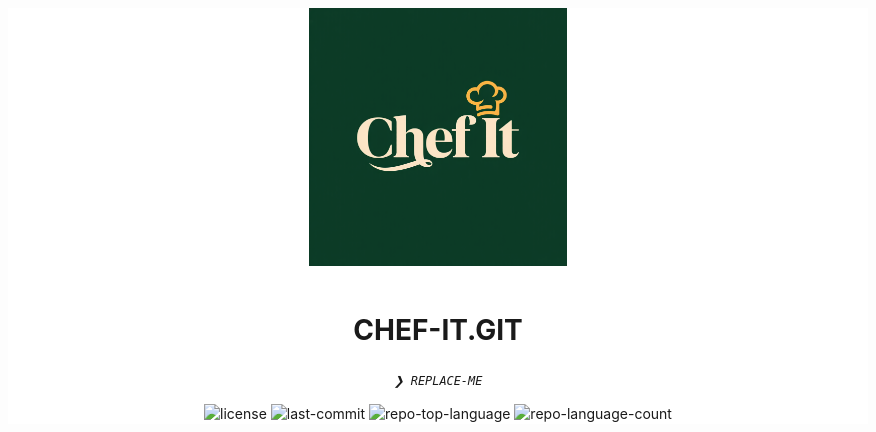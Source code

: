 <p align="center">
    <img src="images/Logo.png" alt="Logo" width="30%">
</p>

<p align="center"><h1 align="center">CHEF-IT.GIT</h1></p>
<p align="center">
	<em><code>❯ REPLACE-ME</code></em>
</p>
<p align="center">
	<img src="https://img.shields.io/github/license/Chef-It-Project/Chef-It.git?style=default&logo=opensourceinitiative&logoColor=white&color=0080ff" alt="license">
	<img src="https://img.shields.io/github/last-commit/Chef-It-Project/Chef-It.git?style=default&logo=git&logoColor=white&color=0080ff" alt="last-commit">
	<img src="https://img.shields.io/github/languages/top/Chef-It-Project/Chef-It.git?style=default&color=0080ff" alt="repo-top-language">
	<img src="https://img.shields.io/github/languages/count/Chef-It-Project/Chef-It.git?style=default&color=0080ff" alt="repo-language-count">
</p>
<p align="center">
</p>
<p align="center">
	<!-- default option, no dependency badges. -->